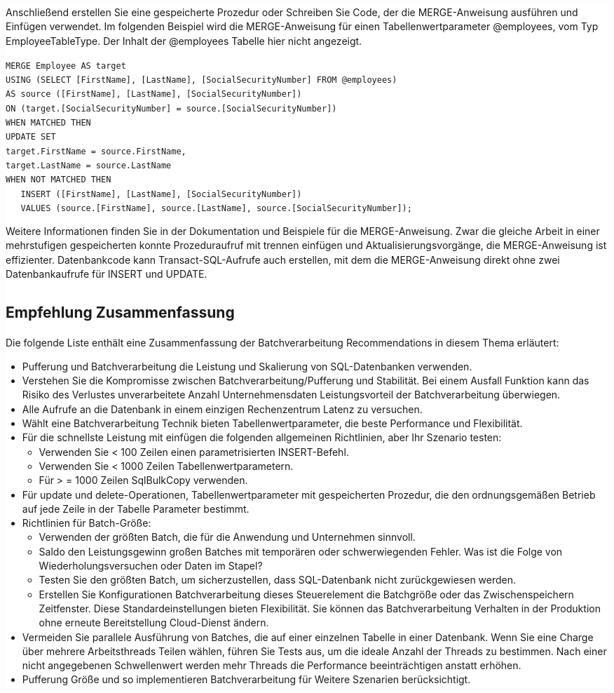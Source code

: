 Anschließend erstellen Sie eine gespeicherte Prozedur oder Schreiben Sie Code, der die MERGE-Anweisung ausführen und Einfügen verwendet. Im folgenden Beispiel wird die MERGE-Anweisung für einen Tabellenwertparameter @employees, vom Typ EmployeeTableType. Der Inhalt der @employees Tabelle hier nicht angezeigt.

    MERGE Employee AS target
    USING (SELECT [FirstName], [LastName], [SocialSecurityNumber] FROM @employees) 
    AS source ([FirstName], [LastName], [SocialSecurityNumber])
    ON (target.[SocialSecurityNumber] = source.[SocialSecurityNumber])
    WHEN MATCHED THEN 
    UPDATE SET
    target.FirstName = source.FirstName, 
    target.LastName = source.LastName
    WHEN NOT MATCHED THEN
       INSERT ([FirstName], [LastName], [SocialSecurityNumber])
       VALUES (source.[FirstName], source.[LastName], source.[SocialSecurityNumber]);

Weitere Informationen finden Sie in der Dokumentation und Beispiele für die MERGE-Anweisung. Zwar die gleiche Arbeit in einer mehrstufigen gespeicherten konnte Prozeduraufruf mit trennen einfügen und Aktualisierungsvorgänge, die MERGE-Anweisung ist effizienter. Datenbankcode kann Transact-SQL-Aufrufe auch erstellen, mit dem die MERGE-Anweisung direkt ohne zwei Datenbankaufrufe für INSERT und UPDATE.

## <a name="recommendation-summary"></a>Empfehlung Zusammenfassung

Die folgende Liste enthält eine Zusammenfassung der Batchverarbeitung Recommendations in diesem Thema erläutert:

- Pufferung und Batchverarbeitung die Leistung und Skalierung von SQL-Datenbanken verwenden.
- Verstehen Sie die Kompromisse zwischen Batchverarbeitung/Pufferung und Stabilität. Bei einem Ausfall Funktion kann das Risiko des Verlustes unverarbeitete Anzahl Unternehmensdaten Leistungsvorteil der Batchverarbeitung überwiegen.
- Alle Aufrufe an die Datenbank in einem einzigen Rechenzentrum Latenz zu versuchen.
- Wählt eine Batchverarbeitung Technik bieten Tabellenwertparameter, die beste Performance und Flexibilität.
- Für die schnellste Leistung mit einfügen die folgenden allgemeinen Richtlinien, aber Ihr Szenario testen:
    - Verwenden Sie < 100 Zeilen einen parametrisierten INSERT-Befehl.
    - Verwenden Sie < 1000 Zeilen Tabellenwertparametern.
    - Für > = 1000 Zeilen SqlBulkCopy verwenden.
- Für update und delete-Operationen, Tabellenwertparameter mit gespeicherten Prozedur, die den ordnungsgemäßen Betrieb auf jede Zeile in der Tabelle Parameter bestimmt.
- Richtlinien für Batch-Größe:
    - Verwenden der größten Batch, die für die Anwendung und Unternehmen sinnvoll.
    - Saldo den Leistungsgewinn großen Batches mit temporären oder schwerwiegenden Fehler. Was ist die Folge von Wiederholungsversuchen oder Daten im Stapel? 
    - Testen Sie den größten Batch, um sicherzustellen, dass SQL-Datenbank nicht zurückgewiesen werden.
    - Erstellen Sie Konfigurationen Batchverarbeitung dieses Steuerelement die Batchgröße oder das Zwischenspeichern Zeitfenster. Diese Standardeinstellungen bieten Flexibilität. Sie können das Batchverarbeitung Verhalten in der Produktion ohne erneute Bereitstellung Cloud-Dienst ändern.
- Vermeiden Sie parallele Ausführung von Batches, die auf einer einzelnen Tabelle in einer Datenbank. Wenn Sie eine Charge über mehrere Arbeitsthreads Teilen wählen, führen Sie Tests aus, um die ideale Anzahl der Threads zu bestimmen. Nach einer nicht angegebenen Schwellenwert werden mehr Threads die Performance beeinträchtigen anstatt erhöhen.
- Pufferung Größe und so implementieren Batchverarbeitung für Weitere Szenarien berücksichtigt.
